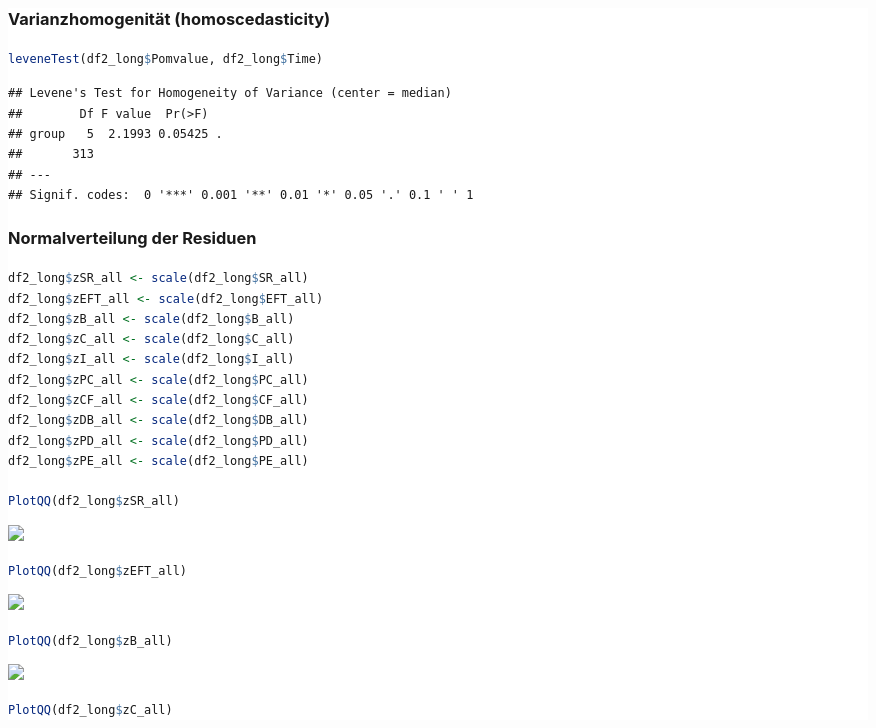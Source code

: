 ### Varianzhomogenität (homoscedasticity)

``` r
leveneTest(df2_long$Pomvalue, df2_long$Time)
```

    ## Levene's Test for Homogeneity of Variance (center = median)
    ##        Df F value  Pr(>F)  
    ## group   5  2.1993 0.05425 .
    ##       313                  
    ## ---
    ## Signif. codes:  0 '***' 0.001 '**' 0.01 '*' 0.05 '.' 0.1 ' ' 1

### Normalverteilung der Residuen

``` r
df2_long$zSR_all <- scale(df2_long$SR_all)
df2_long$zEFT_all <- scale(df2_long$EFT_all)
df2_long$zB_all <- scale(df2_long$B_all)
df2_long$zC_all <- scale(df2_long$C_all)
df2_long$zI_all <- scale(df2_long$I_all)
df2_long$zPC_all <- scale(df2_long$PC_all)
df2_long$zCF_all <- scale(df2_long$CF_all)
df2_long$zDB_all <- scale(df2_long$DB_all)
df2_long$zPD_all <- scale(df2_long$PD_all)
df2_long$zPE_all <- scale(df2_long$PE_all)

PlotQQ(df2_long$zSR_all)
```

![](R_Code_Masterarbeit_Joke_Lembeck_files/figure-markdown_github/unnamed-chunk-11-1.png)

``` r
PlotQQ(df2_long$zEFT_all)
```

![](R_Code_Masterarbeit_Joke_Lembeck_files/figure-markdown_github/unnamed-chunk-11-2.png)

``` r
PlotQQ(df2_long$zB_all)
```

![](R_Code_Masterarbeit_Joke_Lembeck_files/figure-markdown_github/unnamed-chunk-11-3.png)

``` r
PlotQQ(df2_long$zC_all)
```
